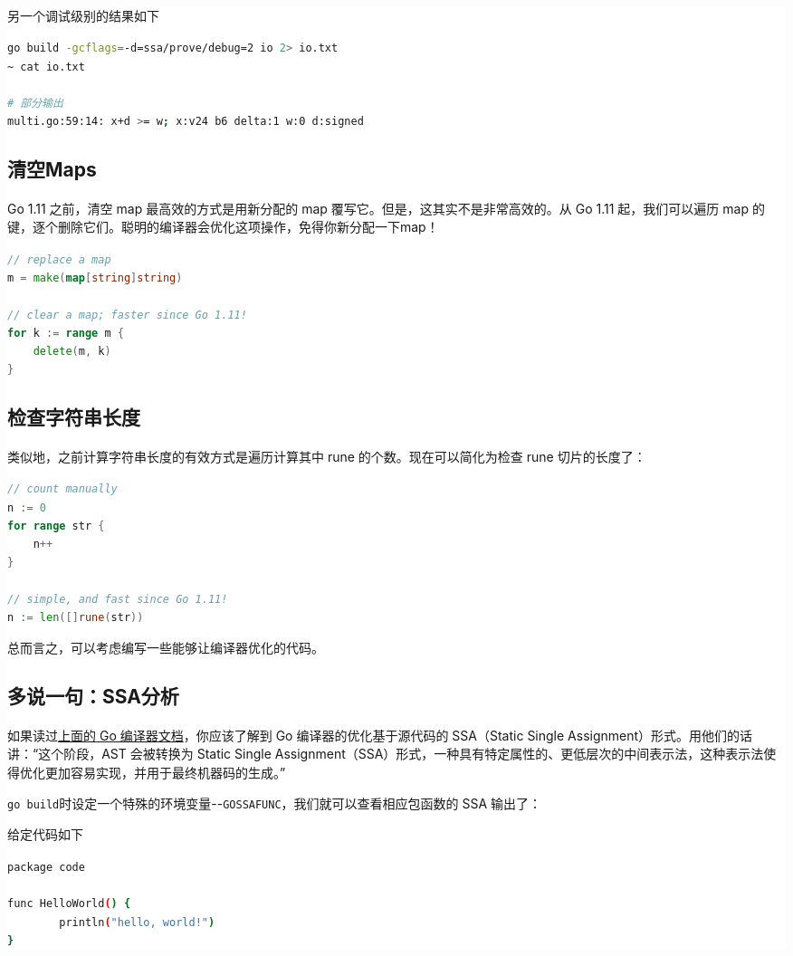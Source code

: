 另一个调试级别的结果如下
```bash
go build -gcflags=-d=ssa/prove/debug=2 io 2> io.txt
~ cat io.txt

# 部分输出
multi.go:59:14: x+d >= w; x:v24 b6 delta:1 w:0 d:signed
```

## 清空Maps
Go 1.11 之前，清空 map 最高效的方式是用新分配的 map 覆写它。但是，这其实不是非常高效的。从 Go 1.11 起，我们可以遍历 map 的键，逐个删除它们。聪明的编译器会优化这项操作，免得你新分配一下map！

```go
// replace a map
m = make(map[string]string)

// clear a map; faster since Go 1.11!
for k := range m {
	delete(m, k)
}
```

## 检查字符串长度  

类似地，之前计算字符串长度的有效方式是遍历计算其中 rune 的个数。现在可以简化为检查 rune 切片的长度了：

```go
// count manually
n := 0
for range str {
	n++
}

// simple, and fast since Go 1.11!
n := len([]rune(str))
```

总而言之，可以考虑编写一些能够让编译器优化的代码。

## 多说一句：SSA分析  

如果读过[上面的 Go 编译器文档](https://github.com/golang/go/blob/master/src/cmd/compile/README.md)，你应该了解到 Go 编译器的优化基于源代码的 SSA（Static Single Assignment）形式。用他们的话讲：“这个阶段，AST 会被转换为 Static Single Assignment（SSA）形式，一种具有特定属性的、更低层次的中间表示法，这种表示法使得优化更加容易实现，并用于最终机器码的生成。”

`go build`时设定一个特殊的环境变量--`GOSSAFUNC`，我们就可以查看相应包函数的 SSA 输出了：

给定代码如下
```bash
package code

func HelloWorld() {
        println("hello, world!")
}
```
